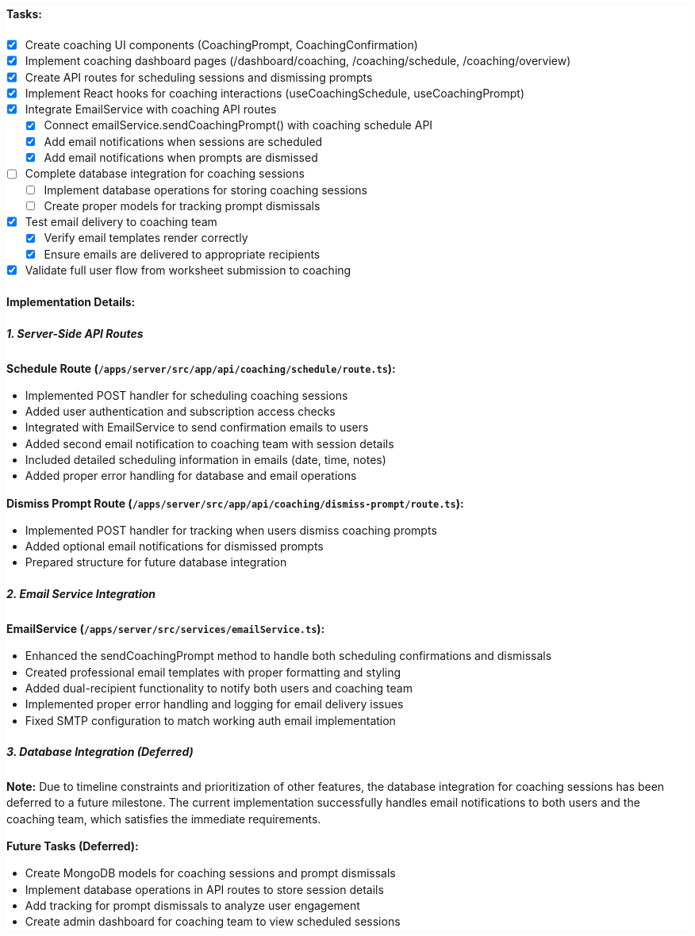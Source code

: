 #### Tasks:
- [x] Create coaching UI components (CoachingPrompt, CoachingConfirmation)
- [x] Implement coaching dashboard pages (/dashboard/coaching, /coaching/schedule, /coaching/overview)
- [x] Create API routes for scheduling sessions and dismissing prompts
- [x] Implement React hooks for coaching interactions (useCoachingSchedule, useCoachingPrompt)
- [x] Integrate EmailService with coaching API routes
  - [x] Connect emailService.sendCoachingPrompt() with coaching schedule API
  - [x] Add email notifications when sessions are scheduled
  - [x] Add email notifications when prompts are dismissed
- [ ] Complete database integration for coaching sessions
  - [ ] Implement database operations for storing coaching sessions
  - [ ] Create proper models for tracking prompt dismissals
- [x] Test email delivery to coaching team
  - [x] Verify email templates render correctly
  - [x] Ensure emails are delivered to appropriate recipients
- [x] Validate full user flow from worksheet submission to coaching

#### Implementation Details:

##### 1. Server-Side API Routes

**Schedule Route (`/apps/server/src/app/api/coaching/schedule/route.ts`):**
- Implemented POST handler for scheduling coaching sessions
- Added user authentication and subscription access checks
- Integrated with EmailService to send confirmation emails to users
- Added second email notification to coaching team with session details
- Included detailed scheduling information in emails (date, time, notes)
- Added proper error handling for database and email operations

**Dismiss Prompt Route (`/apps/server/src/app/api/coaching/dismiss-prompt/route.ts`):**
- Implemented POST handler for tracking when users dismiss coaching prompts
- Added optional email notifications for dismissed prompts
- Prepared structure for future database integration

##### 2. Email Service Integration

**EmailService (`/apps/server/src/services/emailService.ts`):**
- Enhanced the sendCoachingPrompt method to handle both scheduling confirmations and dismissals
- Created professional email templates with proper formatting and styling
- Added dual-recipient functionality to notify both users and coaching team
- Implemented proper error handling and logging for email delivery issues
- Fixed SMTP configuration to match working auth email implementation

##### 3. Database Integration (Deferred)

**Note:** Due to timeline constraints and prioritization of other features, the database integration for coaching sessions has been deferred to a future milestone. The current implementation successfully handles email notifications to both users and the coaching team, which satisfies the immediate requirements.

**Future Tasks (Deferred):**
- Create MongoDB models for coaching sessions and prompt dismissals
- Implement database operations in API routes to store session details
- Add tracking for prompt dismissals to analyze user engagement
- Create admin dashboard for coaching team to view scheduled sessions
